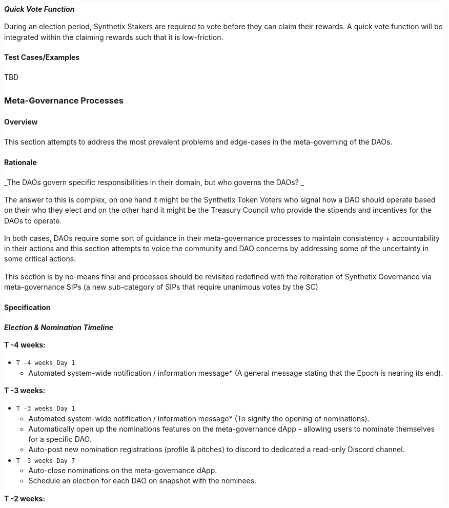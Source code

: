 **_Quick Vote Function_**

During an election period, Synthetix Stakers are required to vote before they can claim their rewards. A quick vote function will be integrated within the claiming rewards such that it is low-friction.

#### Test Cases/Examples

TBD

### Meta-Governance Processes

#### Overview

This section attempts to address the most prevalent problems and edge-cases in the meta-governing of the DAOs.

#### Rationale

_The DAOs govern specific responsibilities in their domain, but who governs the DAOs? _

The answer to this is complex, on one hand it might be the Synthetix Token Voters who signal how a DAO should operate based on their who they elect and on the other hand it might be the Treasury Council who provide the stipends and incentives for the DAOs to operate.

In both cases, DAOs require some sort of guidance in their meta-governance processes to maintain consistency + accountability in their actions and this section attempts to voice the community and DAO concerns by addressing some of the uncertainty in some critical actions.

This section is by no-means final and processes should be revisited redefined with the reiteration of Synthetix Governance via meta-governance SIPs (a new sub-category of SIPs that require unanimous votes by the SC)

#### Specification

**_Election & Nomination Timeline_**

**T -4 weeks:**

- `T -4 weeks Day 1`
  - Automated system-wide notification / information message\* (A general message stating that the Epoch is nearing its end).

**T -3 weeks:**

- `T -3 weeks Day 1`
  - Automated system-wide notification / information message\* (To signify the opening of nominations).
  - Automatically open up the nominations features on the meta-governance dApp - allowing users to nominate themselves for a specific DAO.
  - Auto-post new nomination registrations (profile & pitches) to discord to dedicated a read-only Discord channel.
- `T -3 weeks Day 7`
  - Auto-close nominations on the meta-governance dApp.
  - Schedule an election for each DAO on snapshot with the nominees.

**T -2 weeks:**
